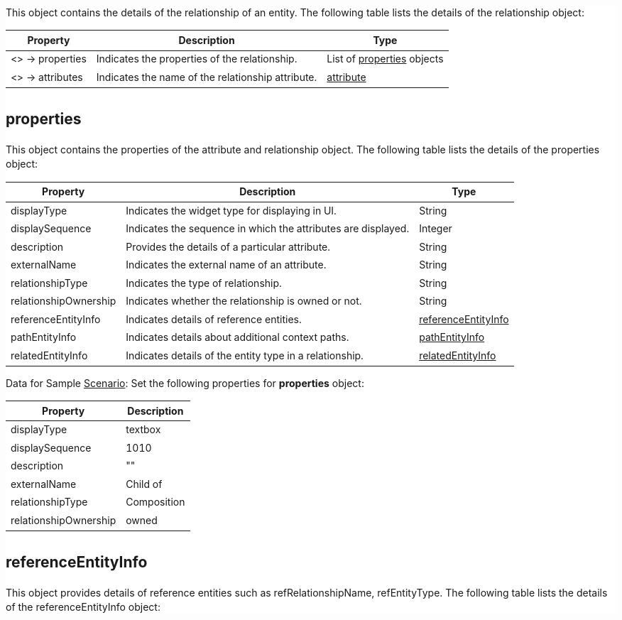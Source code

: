 This object contains the details of the relationship of an entity. The following table lists the details of the relationship object:

| Property | Description | Type | 
|----------|-------------|------|
| <<RelName>> -> properties | Indicates the properties of the relationship. | List of [properties](#properties) objects | 
| <<RelName>> -> attributes | Indicates the name of the relationship attribute. | [attribute](#attribute) |

## properties

This object contains the properties of the attribute and relationship object. The following table lists the details of the properties object:

| Property | Description | Type | 
|----------|-------------|------|
| displayType | Indicates the widget type for displaying in UI. | String | 
| displaySequence | Indicates the sequence in which the attributes are displayed. | Integer |
| description | Provides the details of a particular attribute. | String |
| externalName | Indicates the external name of an attribute. | String | 
| relationshipType | Indicates the type of relationship. | String |
| relationshipOwnership | Indicates whether the relationship is owned or not. | String |
| referenceEntityInfo | Indicates details of reference entities. | [referenceEntityInfo](#referenceentityinfo) |
| pathEntityInfo | Indicates details about additional context paths. | [pathEntityInfo](#pathentityinfo) |
| relatedEntityInfo |  Indicates details of the entity type in a relationship. | [relatedEntityInfo](#relatedentityinfo) |

Data for Sample [Scenario](#scenario): Set the following properties for **properties** object:

| Property | Description | 
|----------|-------------|
| displayType | textbox |
| displaySequence | 1010 |
| description | "" |
| externalName | Child of |
| relationshipType | Composition |
| relationshipOwnership | owned |

## referenceEntityInfo

This object provides details of reference entities such as refRelationshipName, refEntityType. The following table lists the details of the referenceEntityInfo object:
